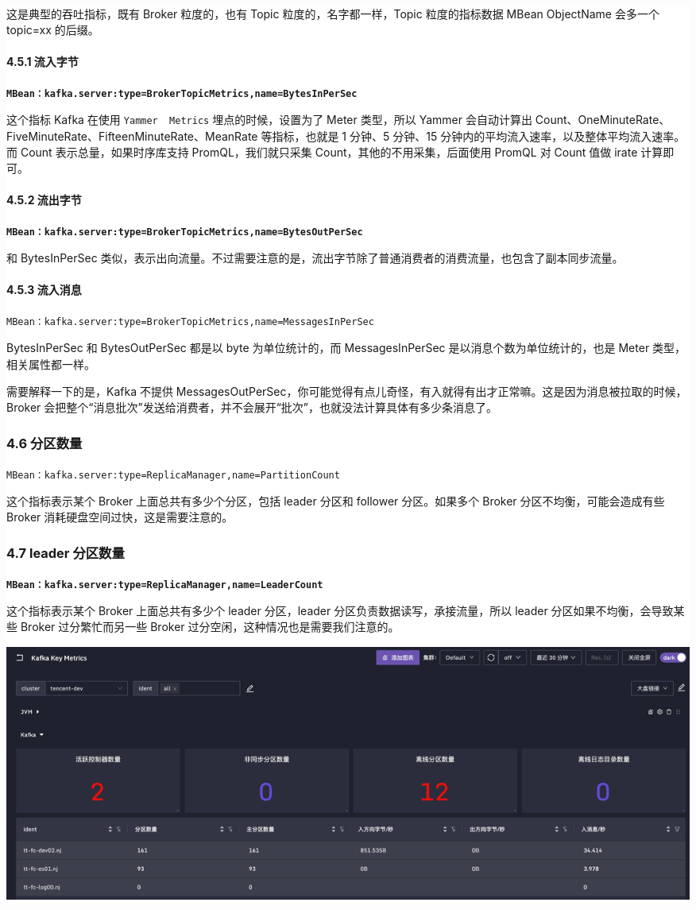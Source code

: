 这是典型的吞吐指标，既有 Broker 粒度的，也有 Topic 粒度的，名字都一样，Topic 粒度的指标数据 MBean ObjectName 会多一个 topic=xx 的后缀。

#### 4.5.1 流入字节

**`MBean：kafka.server:type=BrokerTopicMetrics,name=BytesInPerSec`**

这个指标 Kafka 在使用 `Yammer  Metrics` 埋点的时候，设置为了 Meter 类型，所以 Yammer 会自动计算出  Count、OneMinuteRate、FiveMinuteRate、FifteenMinuteRate、MeanRate 等指标，也就是 1  分钟、5 分钟、15 分钟内的平均流入速率，以及整体平均流入速率。而 Count 表示总量，如果时序库支持 PromQL，我们就只采集  Count，其他的不用采集，后面使用 PromQL 对 Count 值做 irate 计算即可。

#### 4.5.2 流出字节

**`MBean：kafka.server:type=BrokerTopicMetrics,name=BytesOutPerSec`**

和 BytesInPerSec 类似，表示出向流量。不过需要注意的是，流出字节除了普通消费者的消费流量，也包含了副本同步流量。

#### 4.5.3 流入消息

`MBean：kafka.server:type=BrokerTopicMetrics,name=MessagesInPerSec`

BytesInPerSec 和 BytesOutPerSec 都是以 byte 为单位统计的，而 MessagesInPerSec 是以消息个数为单位统计的，也是 Meter 类型，相关属性都一样。

需要解释一下的是，Kafka 不提供 MessagesOutPerSec，你可能觉得有点儿奇怪，有入就得有出才正常嘛。这是因为消息被拉取的时候，Broker 会把整个“消息批次”发送给消费者，并不会展开“批次”，也就没法计算具体有多少条消息了。

### 4.6 分区数量

`MBean：kafka.server:type=ReplicaManager,name=PartitionCount`

这个指标表示某个 Broker 上面总共有多少个分区，包括 leader 分区和 follower 分区。如果多个 Broker 分区不均衡，可能会造成有些 Broker 消耗硬盘空间过快，这是需要注意的。

### 4.7 leader 分区数量

**`MBean：kafka.server:type=ReplicaManager,name=LeaderCount`**

这个指标表示某个 Broker 上面总共有多少个 leader 分区，leader 分区负责数据读写，承接流量，所以 leader 分区如果不均衡，会导致某些 Broker 过分繁忙而另一些 Broker 过分空闲，这种情况也是需要我们注意的。

![image-20230713173517187](img/14-05.png)

